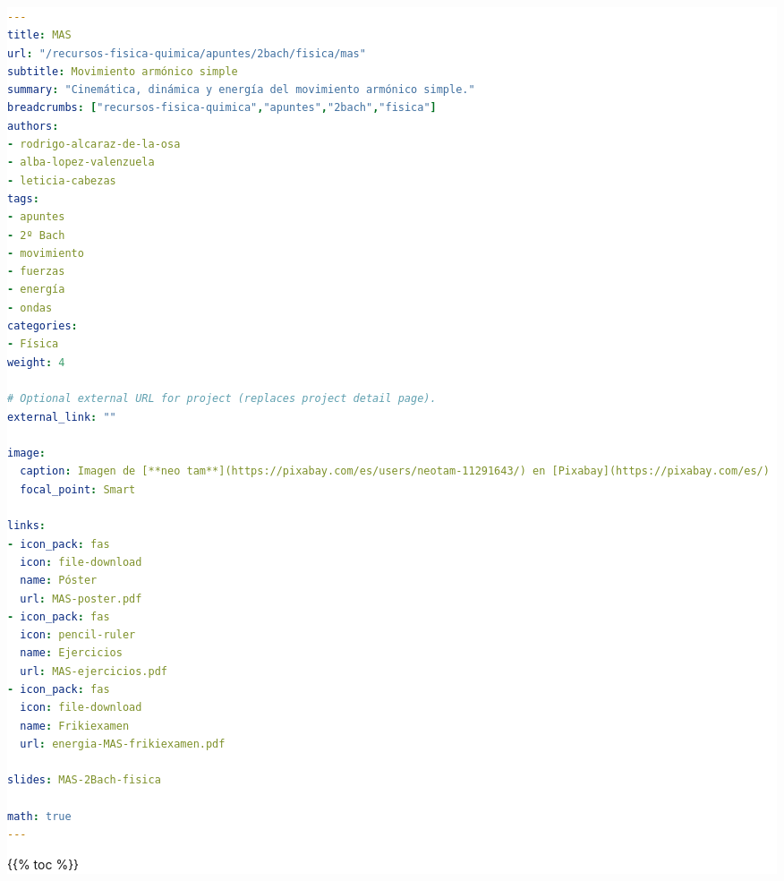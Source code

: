 ```yaml
---
title: MAS
url: "/recursos-fisica-quimica/apuntes/2bach/fisica/mas"
subtitle: Movimiento armónico simple
summary: "Cinemática, dinámica y energía del movimiento armónico simple."
breadcrumbs: ["recursos-fisica-quimica","apuntes","2bach","fisica"]
authors:
- rodrigo-alcaraz-de-la-osa
- alba-lopez-valenzuela
- leticia-cabezas
tags:
- apuntes
- 2º Bach
- movimiento
- fuerzas
- energía
- ondas
categories:
- Física
weight: 4

# Optional external URL for project (replaces project detail page).
external_link: ""

image:
  caption: Imagen de [**neo tam**](https://pixabay.com/es/users/neotam-11291643/) en [Pixabay](https://pixabay.com/es/)
  focal_point: Smart

links:
- icon_pack: fas
  icon: file-download
  name: Póster
  url: MAS-poster.pdf
- icon_pack: fas
  icon: pencil-ruler
  name: Ejercicios
  url: MAS-ejercicios.pdf
- icon_pack: fas
  icon: file-download
  name: Frikiexamen
  url: energia-MAS-frikiexamen.pdf  

slides: MAS-2Bach-fisica  

math: true
---
```


{{% toc %}}
